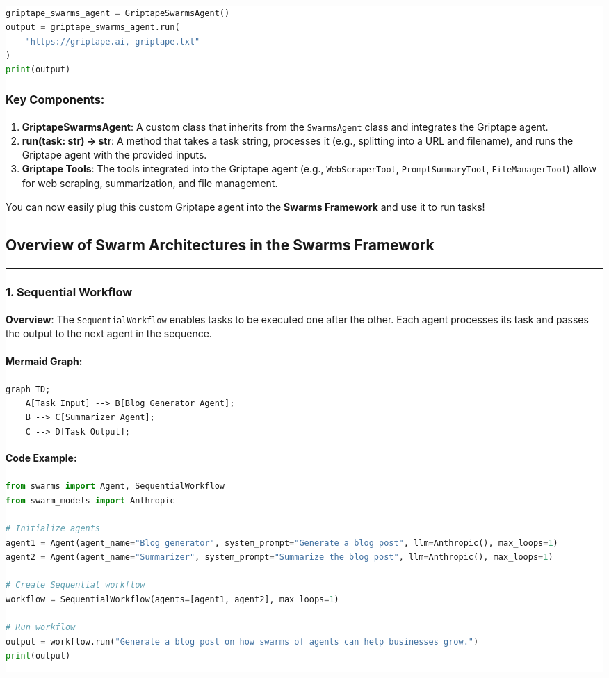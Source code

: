 ```python
griptape_swarms_agent = GriptapeSwarmsAgent()
output = griptape_swarms_agent.run(
    "https://griptape.ai, griptape.txt"
)
print(output)
```

### Key Components:
1. **GriptapeSwarmsAgent**: A custom class that inherits from the `SwarmsAgent` class and integrates the Griptape agent.
2. **run(task: str) -> str**: A method that takes a task string, processes it (e.g., splitting into a URL and filename), and runs the Griptape agent with the provided inputs.
3. **Griptape Tools**: The tools integrated into the Griptape agent (e.g., `WebScraperTool`, `PromptSummaryTool`, `FileManagerTool`) allow for web scraping, summarization, and file management.

You can now easily plug this custom Griptape agent into the **Swarms Framework** and use it to run tasks!





## Overview of Swarm Architectures in the Swarms Framework
---

### 1. **Sequential Workflow**

**Overview**: The `SequentialWorkflow` enables tasks to be executed one after the other. Each agent processes its task and passes the output to the next agent in the sequence.

#### Mermaid Graph:

```mermaid
graph TD;
    A[Task Input] --> B[Blog Generator Agent];
    B --> C[Summarizer Agent];
    C --> D[Task Output];
```

#### Code Example:

```python
from swarms import Agent, SequentialWorkflow
from swarm_models import Anthropic

# Initialize agents
agent1 = Agent(agent_name="Blog generator", system_prompt="Generate a blog post", llm=Anthropic(), max_loops=1)
agent2 = Agent(agent_name="Summarizer", system_prompt="Summarize the blog post", llm=Anthropic(), max_loops=1)

# Create Sequential workflow
workflow = SequentialWorkflow(agents=[agent1, agent2], max_loops=1)

# Run workflow
output = workflow.run("Generate a blog post on how swarms of agents can help businesses grow.")
print(output)
```

---